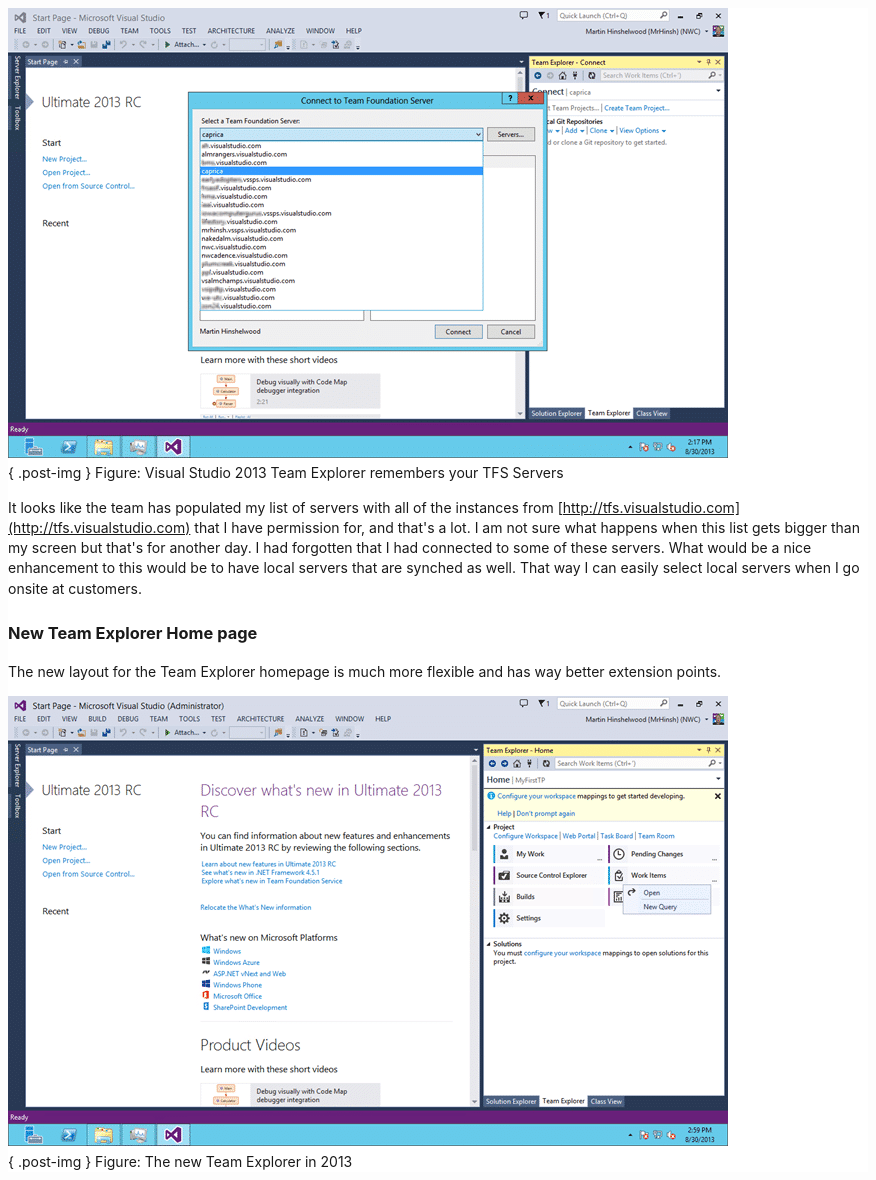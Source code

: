 ![image](images/image16-1-1.png "image")  
{ .post-img }
Figure: Visual Studio 2013 Team Explorer remembers your TFS Servers

It looks like the team has populated my list of servers with all of the instances from [http://tfs.visualstudio.com](http://tfs.visualstudio.com) that I have permission for, and that's a lot. I am not sure what happens when this list gets bigger than my screen but that's for another day. I had forgotten that I had connected to some of these servers. What would be a nice enhancement to this would be to have local servers that are synched as well. That way I can easily select local servers when I go onsite at customers.

### New Team Explorer Home page

The new layout for the Team Explorer homepage is much more flexible and has way better extension points.

![image](images/image17-2-2.png "image")  
{ .post-img }
Figure: The new Team Explorer in 2013